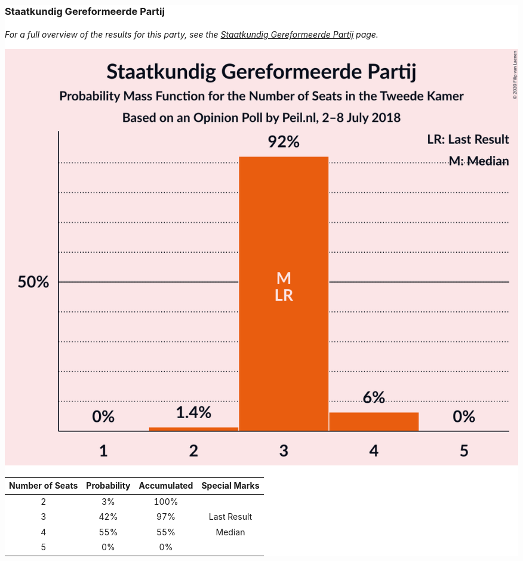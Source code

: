### Staatkundig Gereformeerde Partij

*For a full overview of the results for this party, see the [Staatkundig Gereformeerde Partij](party-staatkundiggereformeerdepartij.html) page.*

![Graph with seats probability mass function not yet produced](2018-07-08-Peilnl-seats-pmf-staatkundiggereformeerdepartij.png "Seats Probability Mass Function")

| Number of Seats | Probability | Accumulated | Special Marks |
|:---------------:|:-----------:|:-----------:|:-------------:|
| 2 | 3% | 100% |  |
| 3 | 42% | 97% | Last Result |
| 4 | 55% | 55% | Median |
| 5 | 0% | 0% |  |
